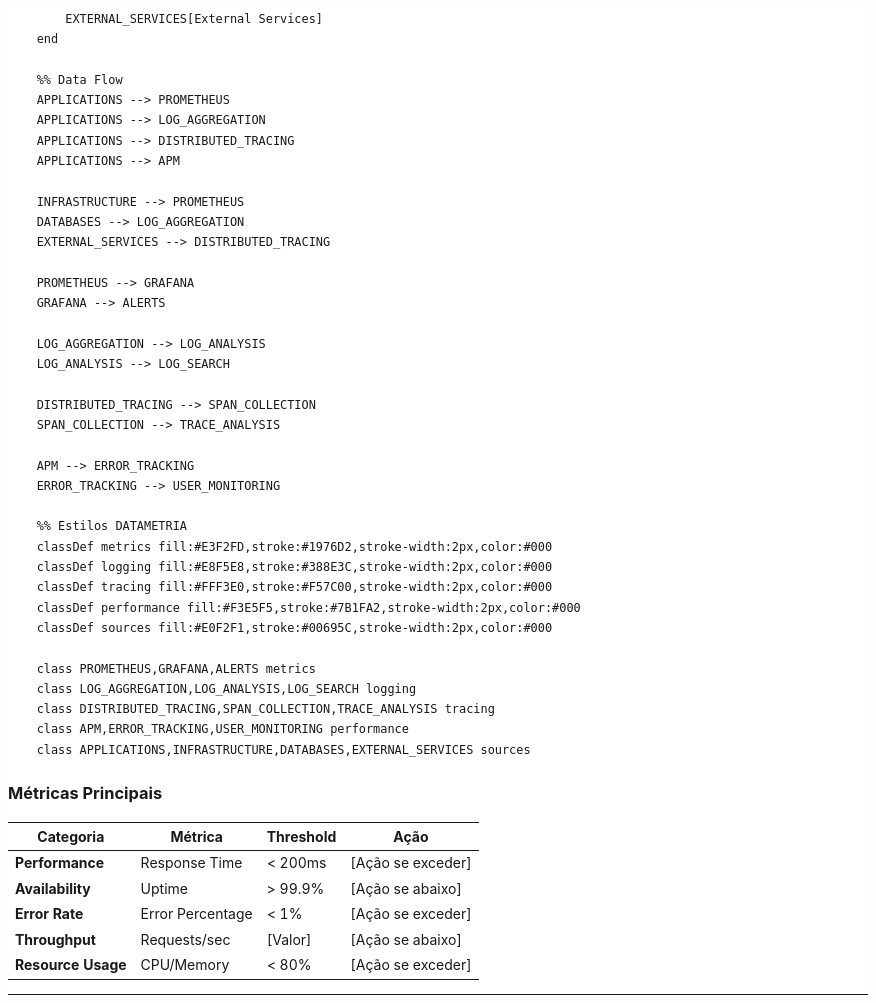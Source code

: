```mermaid
        EXTERNAL_SERVICES[External Services]
    end

    %% Data Flow
    APPLICATIONS --> PROMETHEUS
    APPLICATIONS --> LOG_AGGREGATION
    APPLICATIONS --> DISTRIBUTED_TRACING
    APPLICATIONS --> APM

    INFRASTRUCTURE --> PROMETHEUS
    DATABASES --> LOG_AGGREGATION
    EXTERNAL_SERVICES --> DISTRIBUTED_TRACING

    PROMETHEUS --> GRAFANA
    GRAFANA --> ALERTS

    LOG_AGGREGATION --> LOG_ANALYSIS
    LOG_ANALYSIS --> LOG_SEARCH

    DISTRIBUTED_TRACING --> SPAN_COLLECTION
    SPAN_COLLECTION --> TRACE_ANALYSIS

    APM --> ERROR_TRACKING
    ERROR_TRACKING --> USER_MONITORING

    %% Estilos DATAMETRIA
    classDef metrics fill:#E3F2FD,stroke:#1976D2,stroke-width:2px,color:#000
    classDef logging fill:#E8F5E8,stroke:#388E3C,stroke-width:2px,color:#000
    classDef tracing fill:#FFF3E0,stroke:#F57C00,stroke-width:2px,color:#000
    classDef performance fill:#F3E5F5,stroke:#7B1FA2,stroke-width:2px,color:#000
    classDef sources fill:#E0F2F1,stroke:#00695C,stroke-width:2px,color:#000

    class PROMETHEUS,GRAFANA,ALERTS metrics
    class LOG_AGGREGATION,LOG_ANALYSIS,LOG_SEARCH logging
    class DISTRIBUTED_TRACING,SPAN_COLLECTION,TRACE_ANALYSIS tracing
    class APM,ERROR_TRACKING,USER_MONITORING performance
    class APPLICATIONS,INFRASTRUCTURE,DATABASES,EXTERNAL_SERVICES sources
```

### Métricas Principais

| Categoria | Métrica | Threshold | Ação |
|-----------|---------|-----------|------|
| **Performance** | Response Time | < 200ms | [Ação se exceder] |
| **Availability** | Uptime | > 99.9% | [Ação se abaixo] |
| **Error Rate** | Error Percentage | < 1% | [Ação se exceder] |
| **Throughput** | Requests/sec | [Valor] | [Ação se abaixo] |
| **Resource Usage** | CPU/Memory | < 80% | [Ação se exceder] |

---